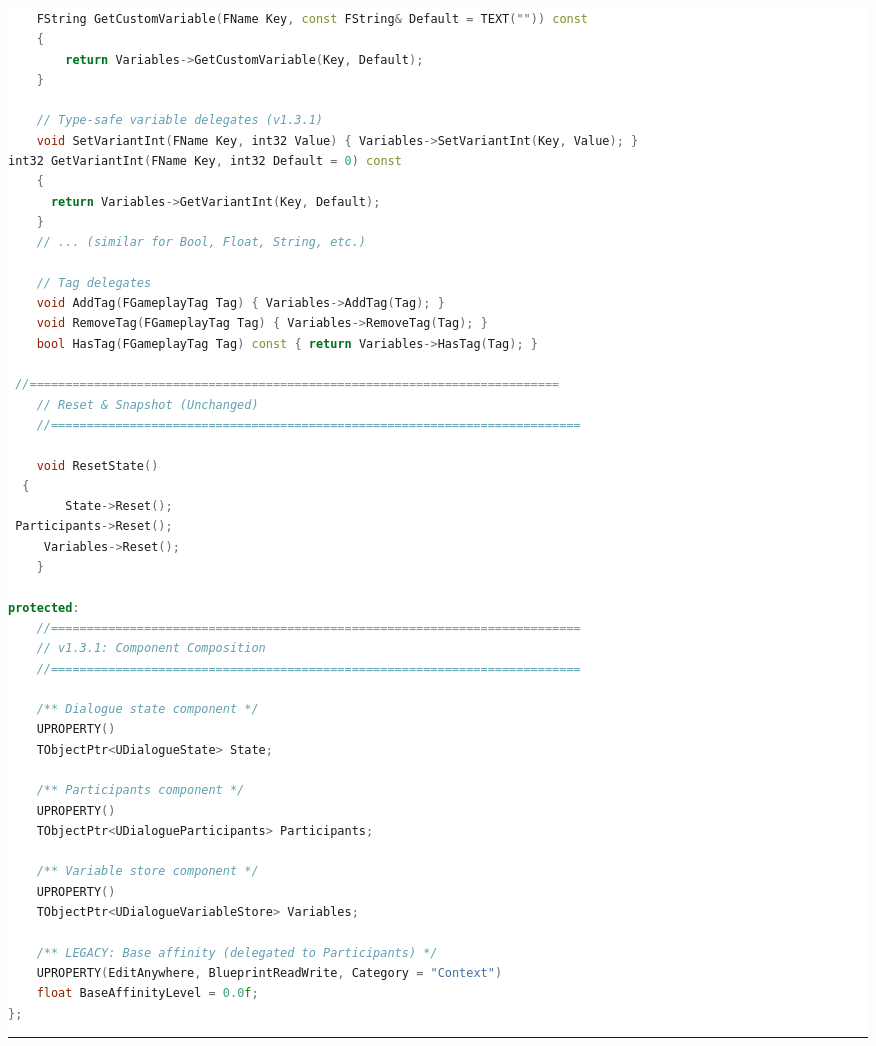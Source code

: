 ```cpp
    FString GetCustomVariable(FName Key, const FString& Default = TEXT("")) const 
    { 
        return Variables->GetCustomVariable(Key, Default); 
    }

    // Type-safe variable delegates (v1.3.1)
    void SetVariantInt(FName Key, int32 Value) { Variables->SetVariantInt(Key, Value); }
int32 GetVariantInt(FName Key, int32 Default = 0) const 
    { 
      return Variables->GetVariantInt(Key, Default); 
    }
    // ... (similar for Bool, Float, String, etc.)

    // Tag delegates
    void AddTag(FGameplayTag Tag) { Variables->AddTag(Tag); }
    void RemoveTag(FGameplayTag Tag) { Variables->RemoveTag(Tag); }
    bool HasTag(FGameplayTag Tag) const { return Variables->HasTag(Tag); }

 //==========================================================================
    // Reset & Snapshot (Unchanged)
    //==========================================================================
  
    void ResetState()
  {
        State->Reset();
 Participants->Reset();
     Variables->Reset();
    }

protected:
    //==========================================================================
    // v1.3.1: Component Composition
    //==========================================================================

    /** Dialogue state component */
    UPROPERTY()
    TObjectPtr<UDialogueState> State;

    /** Participants component */
    UPROPERTY()
    TObjectPtr<UDialogueParticipants> Participants;

    /** Variable store component */
    UPROPERTY()
    TObjectPtr<UDialogueVariableStore> Variables;

    /** LEGACY: Base affinity (delegated to Participants) */
    UPROPERTY(EditAnywhere, BlueprintReadWrite, Category = "Context")
    float BaseAffinityLevel = 0.0f;
};
```

---